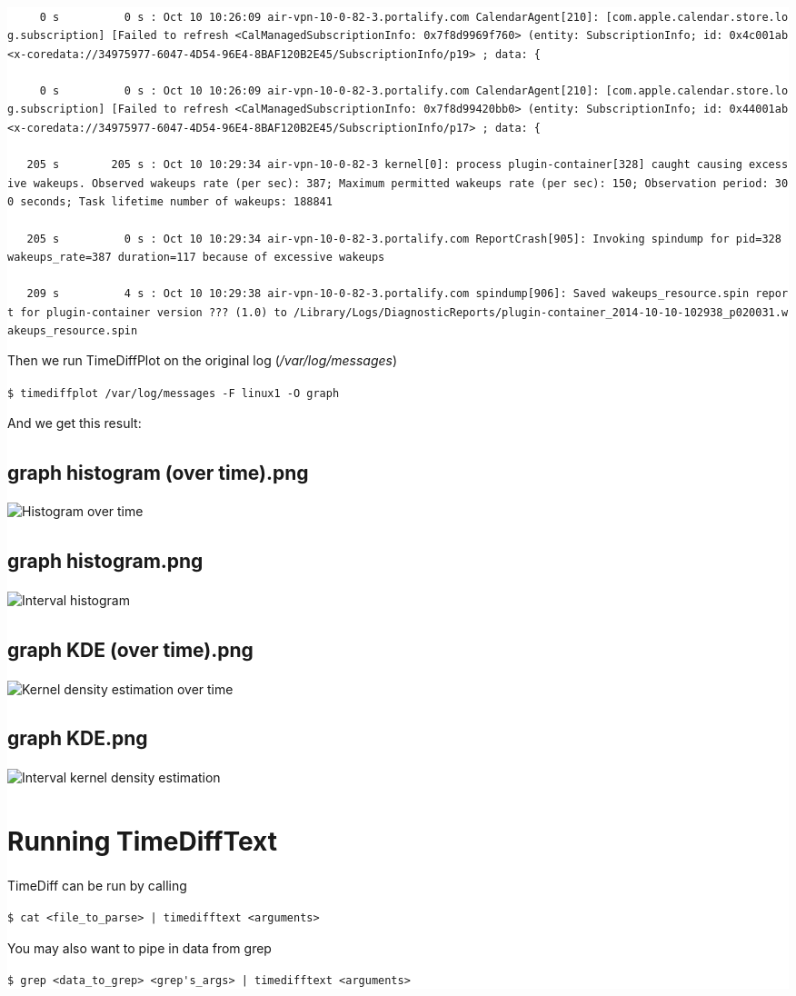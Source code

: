          0 s          0 s : Oct 10 10:26:09 air-vpn-10-0-82-3.portalify.com CalendarAgent[210]: [com.apple.calendar.store.log.subscription] [Failed to refresh <CalManagedSubscriptionInfo: 0x7f8d9969f760> (entity: SubscriptionInfo; id: 0x4c001ab <x-coredata://34975977-6047-4D54-96E4-8BAF120B2E45/SubscriptionInfo/p19> ; data: {

         0 s          0 s : Oct 10 10:26:09 air-vpn-10-0-82-3.portalify.com CalendarAgent[210]: [com.apple.calendar.store.log.subscription] [Failed to refresh <CalManagedSubscriptionInfo: 0x7f8d99420bb0> (entity: SubscriptionInfo; id: 0x44001ab <x-coredata://34975977-6047-4D54-96E4-8BAF120B2E45/SubscriptionInfo/p17> ; data: {

       205 s        205 s : Oct 10 10:29:34 air-vpn-10-0-82-3 kernel[0]: process plugin-container[328] caught causing excessive wakeups. Observed wakeups rate (per sec): 387; Maximum permitted wakeups rate (per sec): 150; Observation period: 300 seconds; Task lifetime number of wakeups: 188841

       205 s          0 s : Oct 10 10:29:34 air-vpn-10-0-82-3.portalify.com ReportCrash[905]: Invoking spindump for pid=328 wakeups_rate=387 duration=117 because of excessive wakeups

       209 s          4 s : Oct 10 10:29:38 air-vpn-10-0-82-3.portalify.com spindump[906]: Saved wakeups_resource.spin report for plugin-container version ??? (1.0) to /Library/Logs/DiagnosticReports/plugin-container_2014-10-10-102938_p020031.wakeups_resource.spin

Then we run TimeDiffPlot on the original log (_/var/log/messages_)

    $ timediffplot /var/log/messages -F linux1 -O graph

And we get this result:

graph histogram (over time).png
-------------------------------

![Histogram over time](graph_histogram_\(over_time\).png)

graph histogram.png
-------------------

![Interval histogram](graph_histogram.png)

graph KDE (over time).png
-------------------------

![Kernel density estimation over time](graph_KDE_\(over_time\).png)

graph KDE.png
-------------

![Interval kernel density estimation](graph_KDE.png)

Running TimeDiffText
====================

TimeDiff can be run by calling

    $ cat <file_to_parse> | timedifftext <arguments>

You may also want to pipe in data from grep

    $ grep <data_to_grep> <grep's_args> | timedifftext <arguments>
